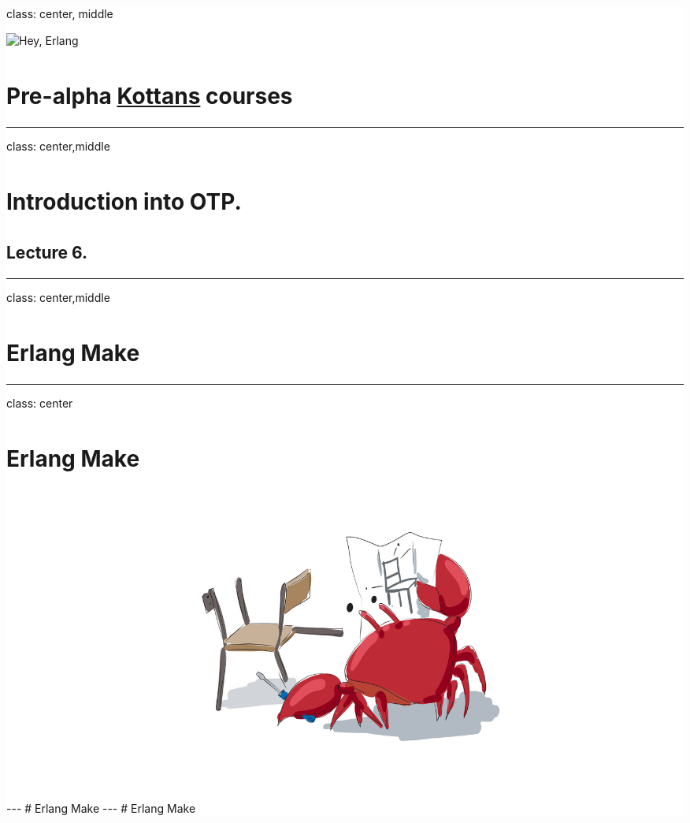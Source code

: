 class: center, middle

![Hey, Erlang](/images/hey_erlang.svg)
# Pre-alpha [Kottans](http://kottans.org) courses
---
class: center,middle

# Introduction into OTP.
## Lecture 6.
---
class: center,middle
# Erlang Make
---
class: center
# Erlang Make

<p align="center">
  <img src="/images/6_emake.svg" width="70%" height="70%" />
</p>
---
# Erlang Make
---
# Erlang Make
